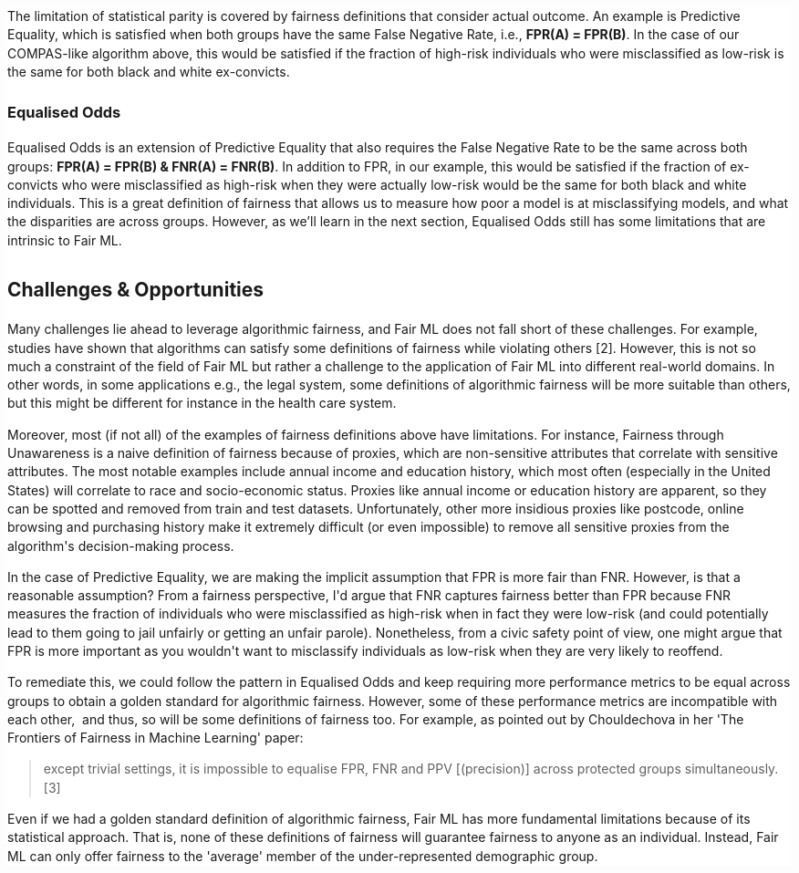 The limitation of statistical parity is covered by fairness definitions that consider actual outcome. An example is Predictive Equality, which is satisfied when both groups have the same False Negative Rate, i.e., **FPR(A) = FPR(B)**. In the case of our COMPAS-like algorithm above, this would be satisfied if the fraction of high-risk individuals who were misclassified as low-risk is the same for both black and white ex-convicts.

### Equalised Odds

Equalised Odds is an extension of Predictive Equality that also requires the False Negative Rate to be the same across both groups: **FPR(A) = FPR(B) & FNR(A) = FNR(B)**. In addition to FPR, in our example, this would be satisfied if the fraction of ex-convicts who were misclassified as high-risk when they were actually low-risk would be the same for both black and white individuals. This is a great definition of fairness that allows us to measure how poor a model is at misclassifying models, and what the disparities are across groups. However, as we’ll learn in the next section, Equalised Odds still has some limitations that are intrinsic to Fair ML.

## Challenges & Opportunities

Many challenges lie ahead to leverage algorithmic fairness, and Fair ML does not fall short of these challenges. For example, studies have shown that algorithms can satisfy some definitions of fairness while violating others [2]. However, this is not so much a constraint of the field of Fair ML but rather a challenge to the application of Fair ML into different real-world domains. In other words, in some applications e.g., the legal system, some definitions of algorithmic fairness will be more suitable than others, but this might be different for instance in the health care system.

Moreover, most (if not all) of the examples of fairness definitions above have limitations. For instance, Fairness through Unawareness is a naive definition of fairness because of proxies, which are non-sensitive attributes that correlate with sensitive attributes. The most notable examples include annual income and education history, which most often (especially in the United States) will correlate to race and socio-economic status. Proxies like annual income or education history are apparent, so they can be spotted and removed from train and test datasets. Unfortunately, other more insidious proxies like postcode, online browsing and purchasing history make it extremely difficult (or even impossible) to remove all sensitive proxies from the algorithm's decision-making process.

In the case of Predictive Equality, we are making the implicit assumption that FPR is more fair than FNR. However, is that a reasonable assumption? From a fairness perspective, I'd argue that FNR captures fairness better than FPR because FNR measures the fraction of individuals who were misclassified as high-risk when in fact they were low-risk (and could potentially lead to them going to jail unfairly or getting an unfair parole). Nonetheless, from a civic safety point of view, one might argue that FPR is more important as you wouldn't want to misclassify individuals as low-risk when they are very likely to reoffend.

To remediate this, we could follow the pattern in Equalised Odds and keep requiring more performance metrics to be equal across groups to obtain a golden standard for algorithmic fairness. However, some of these performance metrics are incompatible with each other,  and thus, so will be some definitions of fairness too. For example, as pointed out by Chouldechova in her 'The Frontiers of Fairness in Machine Learning' paper:

> except trivial settings, it is impossible to equalise FPR, FNR and PPV [(precision)] across protected groups simultaneously. [3]

Even if we had a golden standard definition of algorithmic fairness, Fair ML has more fundamental limitations because of its statistical approach. That is, none of these definitions of fairness will guarantee fairness to anyone as an individual. Instead, Fair ML can only offer fairness to the 'average' member of the under-represented demographic group.
